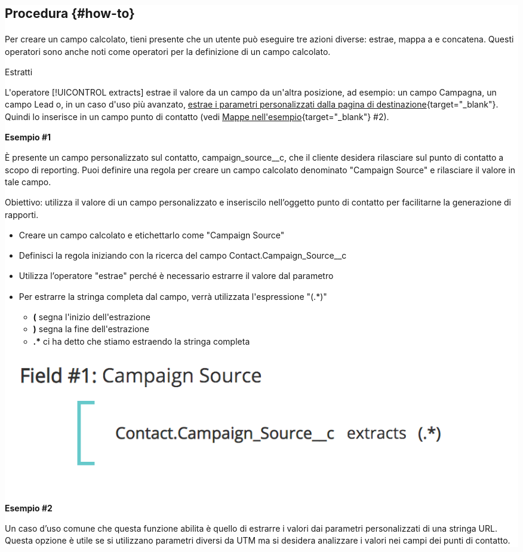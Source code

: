 ## Procedura {#how-to}

Per creare un campo calcolato, tieni presente che un utente può eseguire tre azioni diverse: estrae, mappa a e concatena. Questi operatori sono anche noti come operatori per la definizione di un campo calcolato.

Estratti

L&#39;operatore [!UICONTROL extracts] estrae il valore da un campo da un&#39;altra posizione, ad esempio: un campo Campagna, un campo Lead o, in un caso d&#39;uso più avanzato, [estrae i parametri personalizzati dalla pagina di destinazione](https://docs.google.com/document/d/1NRViyCsXvPKbCTfGW32Yi2vWBjMDRF7bzkzKj9s2DDA/edit?ts=5e20b482#heading=h.xxwtissvw4){target="_blank"}. Quindi lo inserisce in un campo punto di contatto (vedi [Mappe nell&#39;esempio](https://docs.google.com/document/d/1NRViyCsXvPKbCTfGW32Yi2vWBjMDRF7bzkzKj9s2DDA/edit?ts=5e20b482#heading=h.xxwtissvw4){target="_blank"} #2).

**Esempio #1**

È presente un campo personalizzato sul contatto, campaign_source__c, che il cliente desidera rilasciare sul punto di contatto a scopo di reporting. Puoi definire una regola per creare un campo calcolato denominato &quot;Campaign Source&quot; e rilasciare il valore in tale campo.

Obiettivo: utilizza il valore di un campo personalizzato e inseriscilo nell’oggetto punto di contatto per facilitarne la generazione di rapporti.

* Creare un campo calcolato e etichettarlo come &quot;Campaign Source&quot;
* Definisci la regola iniziando con la ricerca del campo Contact.Campaign_Source__c
* Utilizza l’operatore &quot;estrae&quot; perché è necessario estrarre il valore dal parametro
* Per estrarre la stringa completa dal campo, verrà utilizzata l&#39;espressione &quot;(.&#42;)&quot;

   * **(** segna l&#39;inizio dell&#39;estrazione
   * **)** segna la fine dell&#39;estrazione
   * **.&#42;** ci ha detto che stiamo estraendo la stringa completa

![](assets/two.png)

**Esempio #2**

Un caso d’uso comune che questa funzione abilita è quello di estrarre i valori dai parametri personalizzati di una stringa URL. Questa opzione è utile se si utilizzano parametri diversi da UTM ma si desidera analizzare i valori nei campi dei punti di contatto.
